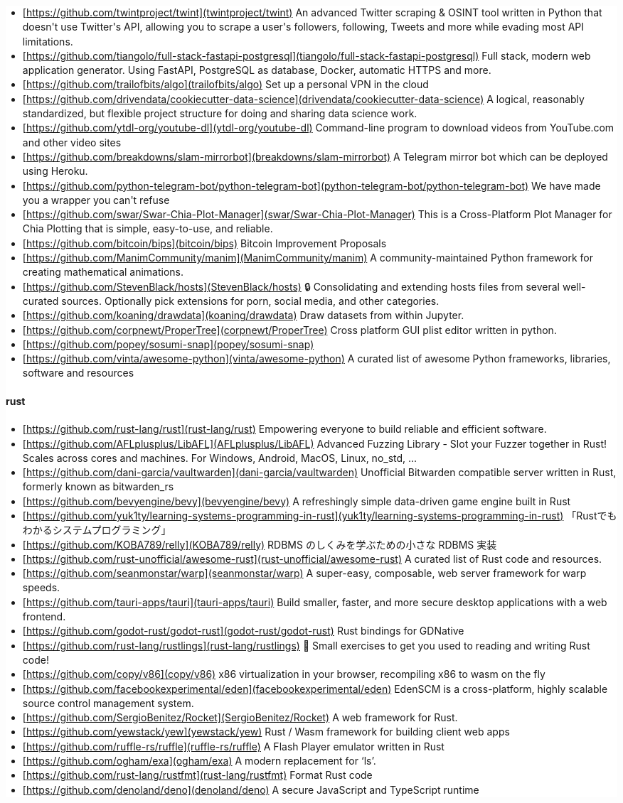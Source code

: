 * [https://github.com/twintproject/twint](twintproject/twint) An advanced Twitter scraping & OSINT tool written in Python that doesn't use Twitter's API, allowing you to scrape a user's followers, following, Tweets and more while evading most API limitations.
* [https://github.com/tiangolo/full-stack-fastapi-postgresql](tiangolo/full-stack-fastapi-postgresql) Full stack, modern web application generator. Using FastAPI, PostgreSQL as database, Docker, automatic HTTPS and more.
* [https://github.com/trailofbits/algo](trailofbits/algo) Set up a personal VPN in the cloud
* [https://github.com/drivendata/cookiecutter-data-science](drivendata/cookiecutter-data-science) A logical, reasonably standardized, but flexible project structure for doing and sharing data science work.
* [https://github.com/ytdl-org/youtube-dl](ytdl-org/youtube-dl) Command-line program to download videos from YouTube.com and other video sites
* [https://github.com/breakdowns/slam-mirrorbot](breakdowns/slam-mirrorbot) A Telegram mirror bot which can be deployed using Heroku.
* [https://github.com/python-telegram-bot/python-telegram-bot](python-telegram-bot/python-telegram-bot) We have made you a wrapper you can't refuse
* [https://github.com/swar/Swar-Chia-Plot-Manager](swar/Swar-Chia-Plot-Manager) This is a Cross-Platform Plot Manager for Chia Plotting that is simple, easy-to-use, and reliable.
* [https://github.com/bitcoin/bips](bitcoin/bips) Bitcoin Improvement Proposals
* [https://github.com/ManimCommunity/manim](ManimCommunity/manim) A community-maintained Python framework for creating mathematical animations.
* [https://github.com/StevenBlack/hosts](StevenBlack/hosts) 🔒 Consolidating and extending hosts files from several well-curated sources. Optionally pick extensions for porn, social media, and other categories.
* [https://github.com/koaning/drawdata](koaning/drawdata) Draw datasets from within Jupyter.
* [https://github.com/corpnewt/ProperTree](corpnewt/ProperTree) Cross platform GUI plist editor written in python.
* [https://github.com/popey/sosumi-snap](popey/sosumi-snap)
* [https://github.com/vinta/awesome-python](vinta/awesome-python) A curated list of awesome Python frameworks, libraries, software and resources

#### rust
* [https://github.com/rust-lang/rust](rust-lang/rust) Empowering everyone to build reliable and efficient software.
* [https://github.com/AFLplusplus/LibAFL](AFLplusplus/LibAFL) Advanced Fuzzing Library - Slot your Fuzzer together in Rust! Scales across cores and machines. For Windows, Android, MacOS, Linux, no_std, ...
* [https://github.com/dani-garcia/vaultwarden](dani-garcia/vaultwarden) Unofficial Bitwarden compatible server written in Rust, formerly known as bitwarden_rs
* [https://github.com/bevyengine/bevy](bevyengine/bevy) A refreshingly simple data-driven game engine built in Rust
* [https://github.com/yuk1ty/learning-systems-programming-in-rust](yuk1ty/learning-systems-programming-in-rust) 「Rustでもわかるシステムプログラミング」
* [https://github.com/KOBA789/relly](KOBA789/relly) RDBMS のしくみを学ぶための小さな RDBMS 実装
* [https://github.com/rust-unofficial/awesome-rust](rust-unofficial/awesome-rust) A curated list of Rust code and resources.
* [https://github.com/seanmonstar/warp](seanmonstar/warp) A super-easy, composable, web server framework for warp speeds.
* [https://github.com/tauri-apps/tauri](tauri-apps/tauri) Build smaller, faster, and more secure desktop applications with a web frontend.
* [https://github.com/godot-rust/godot-rust](godot-rust/godot-rust) Rust bindings for GDNative
* [https://github.com/rust-lang/rustlings](rust-lang/rustlings) 🦀 Small exercises to get you used to reading and writing Rust code!
* [https://github.com/copy/v86](copy/v86) x86 virtualization in your browser, recompiling x86 to wasm on the fly
* [https://github.com/facebookexperimental/eden](facebookexperimental/eden) EdenSCM is a cross-platform, highly scalable source control management system.
* [https://github.com/SergioBenitez/Rocket](SergioBenitez/Rocket) A web framework for Rust.
* [https://github.com/yewstack/yew](yewstack/yew) Rust / Wasm framework for building client web apps
* [https://github.com/ruffle-rs/ruffle](ruffle-rs/ruffle) A Flash Player emulator written in Rust
* [https://github.com/ogham/exa](ogham/exa) A modern replacement for ‘ls’.
* [https://github.com/rust-lang/rustfmt](rust-lang/rustfmt) Format Rust code
* [https://github.com/denoland/deno](denoland/deno) A secure JavaScript and TypeScript runtime
